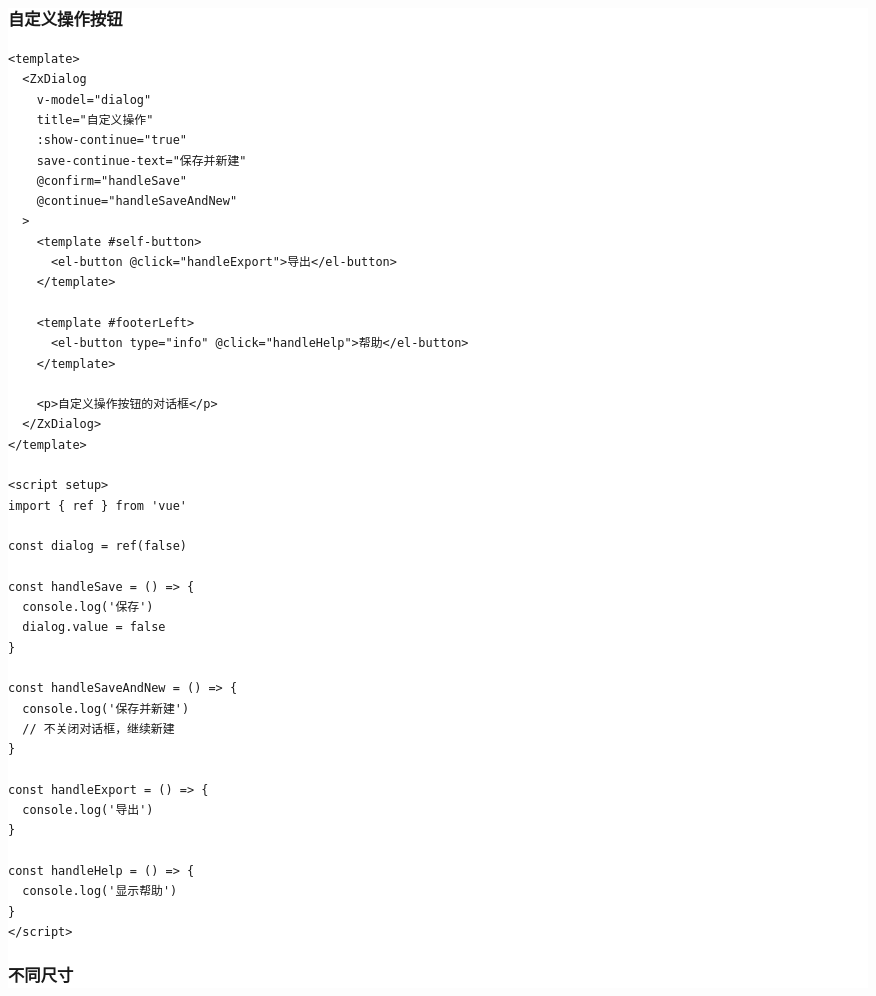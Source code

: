 ### 自定义操作按钮

```vue
<template>
  <ZxDialog
    v-model="dialog"
    title="自定义操作"
    :show-continue="true"
    save-continue-text="保存并新建"
    @confirm="handleSave"
    @continue="handleSaveAndNew"
  >
    <template #self-button>
      <el-button @click="handleExport">导出</el-button>
    </template>

    <template #footerLeft>
      <el-button type="info" @click="handleHelp">帮助</el-button>
    </template>

    <p>自定义操作按钮的对话框</p>
  </ZxDialog>
</template>

<script setup>
import { ref } from 'vue'

const dialog = ref(false)

const handleSave = () => {
  console.log('保存')
  dialog.value = false
}

const handleSaveAndNew = () => {
  console.log('保存并新建')
  // 不关闭对话框，继续新建
}

const handleExport = () => {
  console.log('导出')
}

const handleHelp = () => {
  console.log('显示帮助')
}
</script>
```

### 不同尺寸
